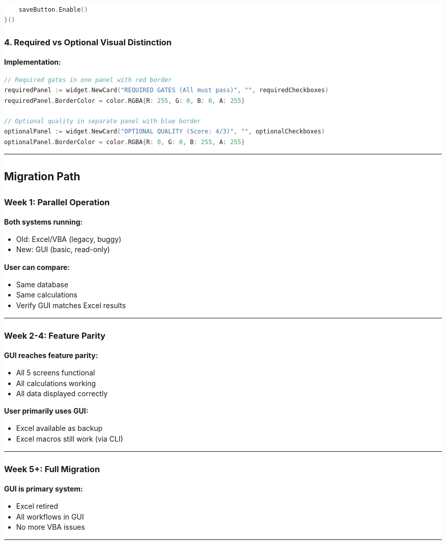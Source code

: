 ```go
    saveButton.Enable()
}()
```

### 4. Required vs Optional Visual Distinction

**Implementation:**
```go
// Required gates in one panel with red border
requiredPanel := widget.NewCard("REQUIRED GATES (All must pass)", "", requiredCheckboxes)
requiredPanel.BorderColor = color.RGBA{R: 255, G: 0, B: 0, A: 255}

// Optional quality in separate panel with blue border
optionalPanel := widget.NewCard("OPTIONAL QUALITY (Score: 4/3)", "", optionalCheckboxes)
optionalPanel.BorderColor = color.RGBA{R: 0, G: 0, B: 255, A: 255}
```

---

## Migration Path

### Week 1: Parallel Operation

**Both systems running:**
- Old: Excel/VBA (legacy, buggy)
- New: GUI (basic, read-only)

**User can compare:**
- Same database
- Same calculations
- Verify GUI matches Excel results

---

### Week 2-4: Feature Parity

**GUI reaches feature parity:**
- All 5 screens functional
- All calculations working
- All data displayed correctly

**User primarily uses GUI:**
- Excel available as backup
- Excel macros still work (via CLI)

---

### Week 5+: Full Migration

**GUI is primary system:**
- Excel retired
- All workflows in GUI
- No more VBA issues

---